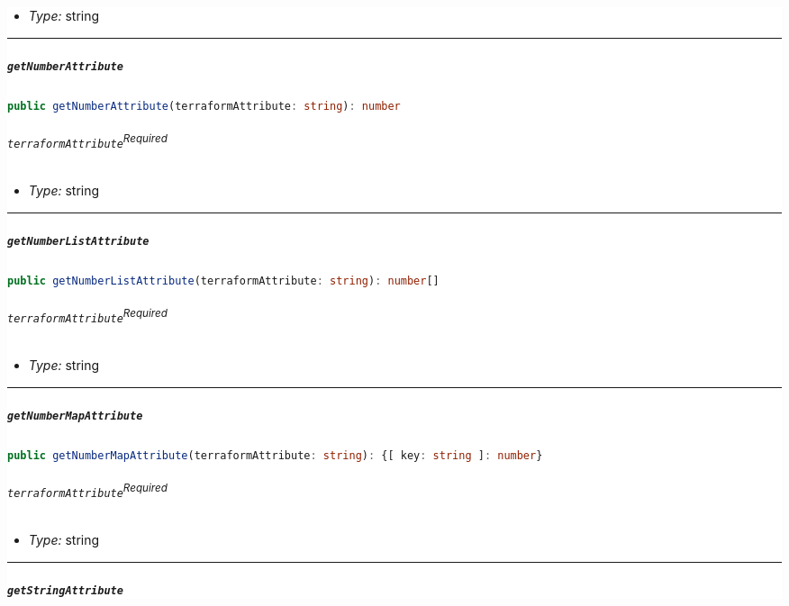 - *Type:* string

---

##### `getNumberAttribute` <a name="getNumberAttribute" id="rhizo-co-terraform-provider-oci.marketplacePublication.MarketplacePublication.getNumberAttribute"></a>

```typescript
public getNumberAttribute(terraformAttribute: string): number
```

###### `terraformAttribute`<sup>Required</sup> <a name="terraformAttribute" id="rhizo-co-terraform-provider-oci.marketplacePublication.MarketplacePublication.getNumberAttribute.parameter.terraformAttribute"></a>

- *Type:* string

---

##### `getNumberListAttribute` <a name="getNumberListAttribute" id="rhizo-co-terraform-provider-oci.marketplacePublication.MarketplacePublication.getNumberListAttribute"></a>

```typescript
public getNumberListAttribute(terraformAttribute: string): number[]
```

###### `terraformAttribute`<sup>Required</sup> <a name="terraformAttribute" id="rhizo-co-terraform-provider-oci.marketplacePublication.MarketplacePublication.getNumberListAttribute.parameter.terraformAttribute"></a>

- *Type:* string

---

##### `getNumberMapAttribute` <a name="getNumberMapAttribute" id="rhizo-co-terraform-provider-oci.marketplacePublication.MarketplacePublication.getNumberMapAttribute"></a>

```typescript
public getNumberMapAttribute(terraformAttribute: string): {[ key: string ]: number}
```

###### `terraformAttribute`<sup>Required</sup> <a name="terraformAttribute" id="rhizo-co-terraform-provider-oci.marketplacePublication.MarketplacePublication.getNumberMapAttribute.parameter.terraformAttribute"></a>

- *Type:* string

---

##### `getStringAttribute` <a name="getStringAttribute" id="rhizo-co-terraform-provider-oci.marketplacePublication.MarketplacePublication.getStringAttribute"></a>
